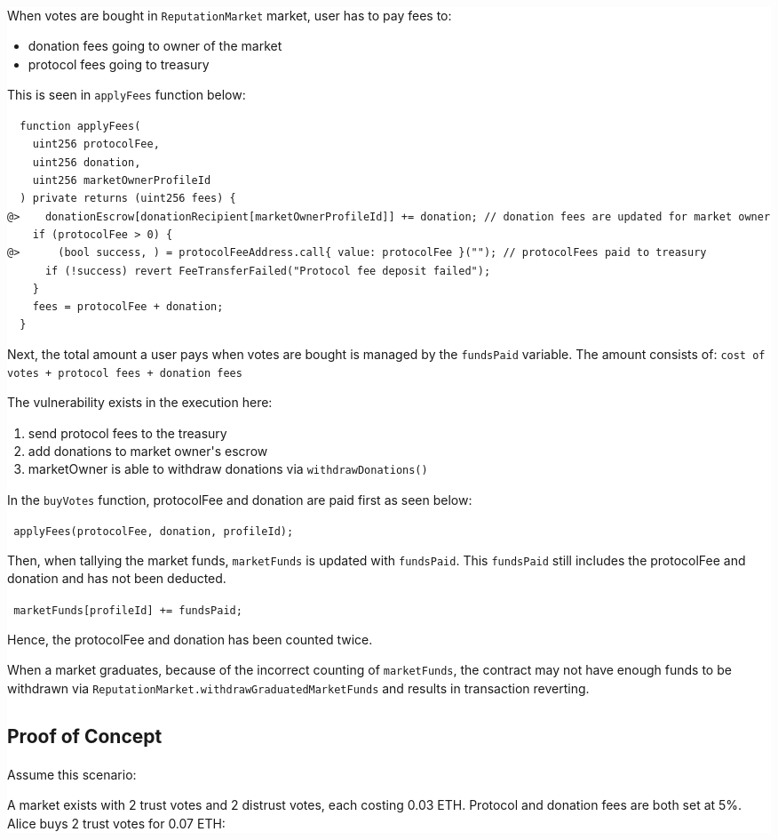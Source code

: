 When votes are bought in `ReputationMarket` market, user has to pay fees to:
- donation fees going to owner of the market
- protocol fees going to treasury

This is seen in `applyFees` function below:

```solidity
  function applyFees(
    uint256 protocolFee,
    uint256 donation,
    uint256 marketOwnerProfileId
  ) private returns (uint256 fees) {
@>    donationEscrow[donationRecipient[marketOwnerProfileId]] += donation; // donation fees are updated for market owner
    if (protocolFee > 0) {
@>      (bool success, ) = protocolFeeAddress.call{ value: protocolFee }(""); // protocolFees paid to treasury
      if (!success) revert FeeTransferFailed("Protocol fee deposit failed");
    }
    fees = protocolFee + donation;
  }
```

Next, the total amount a user pays when votes are bought is managed by the `fundsPaid` variable. The amount consists of:
`cost of votes + protocol fees + donation fees`

The vulnerability exists in the execution here:
1. send protocol fees to the treasury
2. add donations to market owner's escrow
3. marketOwner is able to withdraw donations via `withdrawDonations()`

In the `buyVotes` function, protocolFee and donation are paid first as seen below:

```solidity
 applyFees(protocolFee, donation, profileId);
```

Then, when tallying the market funds, `marketFunds` is updated with `fundsPaid`. This `fundsPaid` still includes the protocolFee and donation and has not been deducted.

```solidity
 marketFunds[profileId] += fundsPaid; 
```

Hence, the protocolFee and donation has been counted twice.

When a market graduates, because of the incorrect counting of `marketFunds`, the contract may not have enough funds to be withdrawn via `ReputationMarket.withdrawGraduatedMarketFunds` and results in transaction reverting.


## Proof of Concept

Assume this scenario:

A market exists with 2 trust votes and 2 distrust votes, each costing 0.03 ETH. Protocol and donation fees are both set at 5%.
Alice buys 2 trust votes for 0.07 ETH:

